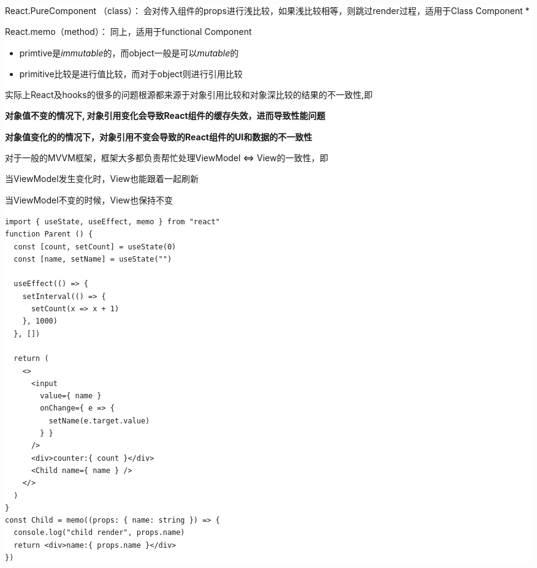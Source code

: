 <iframe src="https://zh-hans.reactjs.org/docs/optimizing-performance.html#avoid-reconciliation"
  border="0"
  frameborder="0"
  height="650"
  width="100%"
  style="background-color:#fff"></iframe>

React.PureComponent （class）： 会对传入组件的props进行浅比较，如果浅比较相等，则跳过render过程，适用于Class Component *

React.memo（method）： 同上，适用于functional Component

- primtive是*immutable*的，而object一般是可以*mutable*的

- primitive比较是进行值比较，而对于object则进行引用比较

实际上React及hooks的很多的问题根源都来源于对象引用比较和对象深比较的结果的不一致性,即

**对象值不变的情况下, 对象引用变化会导致React组件的缓存失效，进而导致性能问题**

**对象值变化的的情况下，对象引用不变会导致的React组件的UI和数据的不一致性**

对于一般的MVVM框架，框架大多都负责帮忙处理ViewModel <=> View的一致性，即

当ViewModel发生变化时，View也能跟着一起刷新

当ViewModel不变的时候，View也保持不变

```tsx
import { useState, useEffect, memo } from "react"
function Parent () {
  const [count, setCount] = useState(0)
  const [name, setName] = useState("")

  useEffect(() => {
    setInterval(() => {
      setCount(x => x + 1)
    }, 1000)
  }, [])

  return (
    <>
      <input
        value={ name }
        onChange={ e => {
          setName(e.target.value)
        } }
      />
      <div>counter:{ count }</div>
      <Child name={ name } />
    </>
  )
}
const Child = memo((props: { name: string }) => {
  console.log("child render", props.name)
  return <div>name:{ props.name }</div>
})
```
